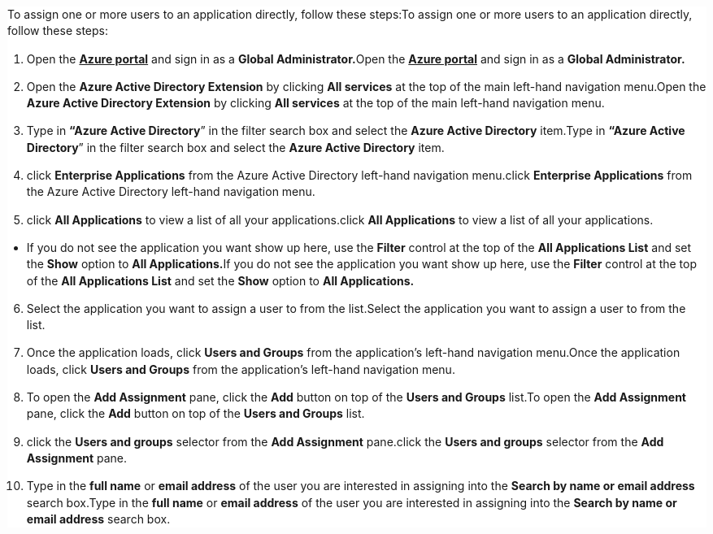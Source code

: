 <span data-ttu-id="3e8e2-107">To assign one or more users to an application directly, follow these steps:</span><span class="sxs-lookup"><span data-stu-id="3e8e2-107">To assign one or more users to an application directly, follow these steps:</span></span>

1.  <span data-ttu-id="3e8e2-108">Open the [**Azure portal**](https://portal.azure.com/) and sign in as a **Global Administrator.**</span><span class="sxs-lookup"><span data-stu-id="3e8e2-108">Open the [**Azure portal**](https://portal.azure.com/) and sign in as a **Global Administrator.**</span></span>

2.  <span data-ttu-id="3e8e2-109">Open the **Azure Active Directory Extension** by clicking **All services** at the top of the main left-hand navigation menu.</span><span class="sxs-lookup"><span data-stu-id="3e8e2-109">Open the **Azure Active Directory Extension** by clicking **All services** at the top of the main left-hand navigation menu.</span></span>

3.  <span data-ttu-id="3e8e2-110">Type in **“Azure Active Directory**” in the filter search box and select the **Azure Active Directory** item.</span><span class="sxs-lookup"><span data-stu-id="3e8e2-110">Type in **“Azure Active Directory**” in the filter search box and select the **Azure Active Directory** item.</span></span>

4.  <span data-ttu-id="3e8e2-111">click **Enterprise Applications** from the Azure Active Directory left-hand navigation menu.</span><span class="sxs-lookup"><span data-stu-id="3e8e2-111">click **Enterprise Applications** from the Azure Active Directory left-hand navigation menu.</span></span>

5.  <span data-ttu-id="3e8e2-112">click **All Applications** to view a list of all your applications.</span><span class="sxs-lookup"><span data-stu-id="3e8e2-112">click **All Applications** to view a list of all your applications.</span></span>

  * <span data-ttu-id="3e8e2-113">If you do not see the application you want show up here, use the **Filter** control at the top of the **All Applications List** and set the **Show** option to **All Applications.**</span><span class="sxs-lookup"><span data-stu-id="3e8e2-113">If you do not see the application you want show up here, use the **Filter** control at the top of the **All Applications List** and set the **Show** option to **All Applications.**</span></span>

6.  <span data-ttu-id="3e8e2-114">Select the application you want to assign a user to from the list.</span><span class="sxs-lookup"><span data-stu-id="3e8e2-114">Select the application you want to assign a user to from the list.</span></span>

7.  <span data-ttu-id="3e8e2-115">Once the application loads, click **Users and Groups** from the application’s left-hand navigation menu.</span><span class="sxs-lookup"><span data-stu-id="3e8e2-115">Once the application loads, click **Users and Groups** from the application’s left-hand navigation menu.</span></span>

8.  <span data-ttu-id="3e8e2-116">To open the **Add Assignment** pane, click the **Add** button on top of the **Users and Groups** list.</span><span class="sxs-lookup"><span data-stu-id="3e8e2-116">To open the **Add Assignment** pane, click the **Add** button on top of the **Users and Groups** list.</span></span>

9.  <span data-ttu-id="3e8e2-117">click the **Users and groups** selector from the **Add Assignment** pane.</span><span class="sxs-lookup"><span data-stu-id="3e8e2-117">click the **Users and groups** selector from the **Add Assignment** pane.</span></span>

10. <span data-ttu-id="3e8e2-118">Type in the **full name** or **email address** of the user you are interested in assigning into the **Search by name or email address** search box.</span><span class="sxs-lookup"><span data-stu-id="3e8e2-118">Type in the **full name** or **email address** of the user you are interested in assigning into the **Search by name or email address** search box.</span></span>
